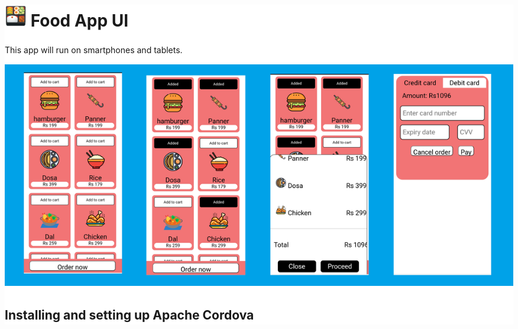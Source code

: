 # <img height="37vh" src="food-app-ui/images/ic.png"> Food App UI

This app will run on smartphones and tablets.

<img width="100%" src="abhineetraj.png">

## Installing and setting up Apache Cordova
